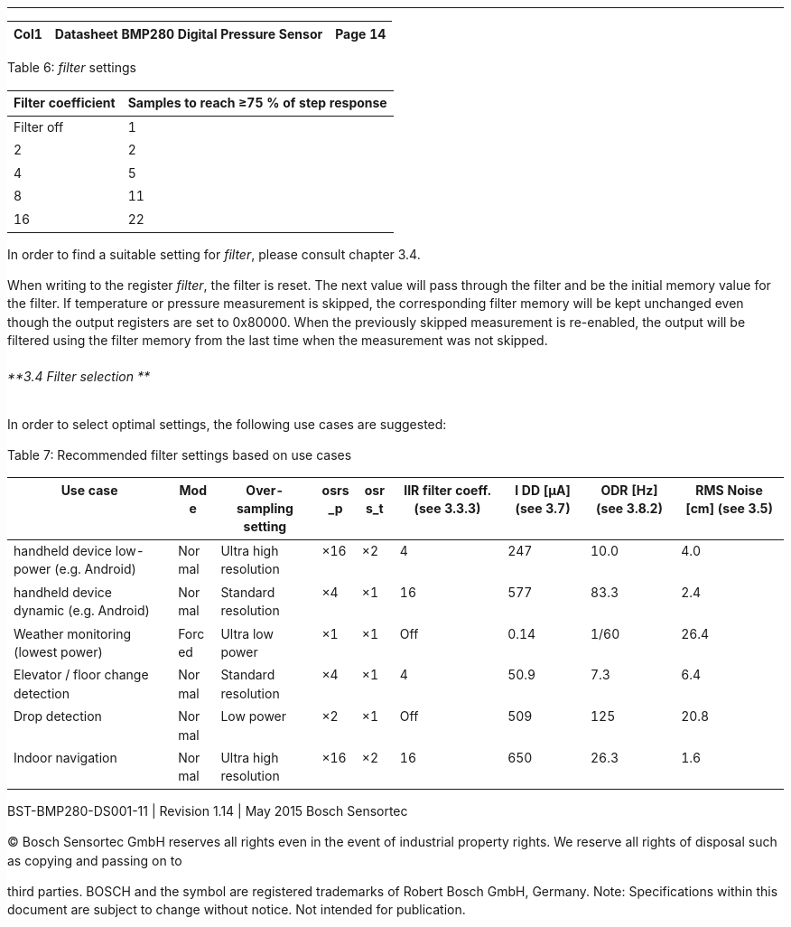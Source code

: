 
-----

|Col1|Datasheet BMP280 Digital Pressure Sensor|Page 14|
|---|---|---|


Table 6: *filter* settings

|Filter coefficient|Samples to reach ≥75 % of step response|
|---|---|
|Filter off|1|
|2|2|
|4|5|
|8|11|
|16|22|



In order to find a suitable setting for *filter*, please consult chapter 3.4.

When writing to the register *filter*, the filter is reset. The next value will pass through the filter
and be the initial memory value for the filter. If temperature or pressure measurement is
skipped, the corresponding filter memory will be kept unchanged even though the output
registers are set to 0x80000. When the previously skipped measurement is re-enabled, the
output will be filtered using the filter memory from the last time when the measurement was not
skipped.
###### **3.4 Filter selection **

In order to select optimal settings, the following use cases are suggested:

Table 7: Recommended filter settings based on use cases

|Use case|Mode|Over- sampling setting|osrs_p|osrs_t|IIR filter coeff. (see 3.3.3)|I DD [µA] (see 3.7)|ODR [Hz] (see 3.8.2)|RMS Noise [cm] (see 3.5)|
|---|---|---|---|---|---|---|---|---|
|handheld device low-power (e.g. Android)|Normal|Ultra high resolution|×16|×2|4|247|10.0|4.0|
|handheld device dynamic (e.g. Android)|Normal|Standard resolution|×4|×1|16|577|83.3|2.4|
|Weather monitoring (lowest power)|Forced|Ultra low power|×1|×1|Off|0.14|1/60|26.4|
|Elevator / floor change detection|Normal|Standard resolution|×4|×1|4|50.9|7.3|6.4|
|Drop detection|Normal|Low power|×2|×1|Off|509|125|20.8|
|Indoor navigation|Normal|Ultra high resolution|×16|×2|16|650|26.3|1.6|



BST-BMP280-DS001-11 | Revision 1.14 | May 2015 Bosch Sensortec

© Bosch Sensortec GmbH reserves all rights even in the event of industrial property rights. We reserve all rights of disposal such as copying and passing on to

third parties. BOSCH and the symbol are registered trademarks of Robert Bosch GmbH, Germany.
Note: Specifications within this document are subject to change without notice. Not intended for publication.

